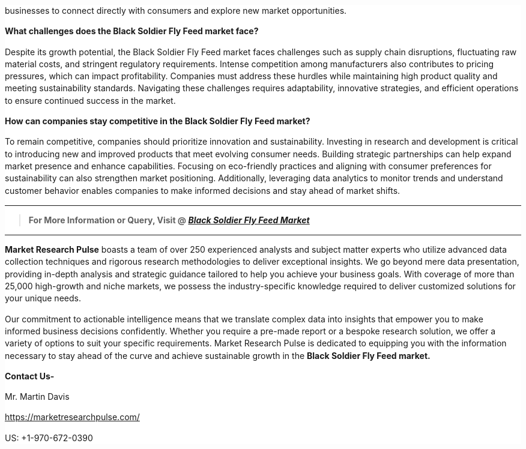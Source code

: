 businesses to connect directly with consumers and explore new market opportunities.</p><p><strong>What challenges does the Black Soldier Fly Feed market face?</strong></p><p>Despite its growth potential, the Black Soldier Fly Feed market faces challenges such as supply chain disruptions, fluctuating raw material costs, and stringent regulatory requirements. Intense competition among manufacturers also contributes to pricing pressures, which can impact profitability. Companies must address these hurdles while maintaining high product quality and meeting sustainability standards. Navigating these challenges requires adaptability, innovative strategies, and efficient operations to ensure continued success in the market.</p><p><strong>How can companies stay competitive in the Black Soldier Fly Feed market?</strong></p><p>To remain competitive, companies should prioritize innovation and sustainability. Investing in research and development is critical to introducing new and improved products that meet evolving consumer needs. Building strategic partnerships can help expand market presence and enhance capabilities. Focusing on eco-friendly practices and aligning with consumer preferences for sustainability can also strengthen market positioning. Additionally, leveraging data analytics to monitor trends and understand customer behavior enables companies to make informed decisions and stay ahead of market shifts.</p><hr /><blockquote><p><strong>For More Information or Query, Visit @&nbsp;<em><a href="https://marketresearchpulse.com/report/71195/black-soldier-fly-feed-market?utm_source=Linkedin&utm_medium=0116">Black Soldier Fly Feed Market</a></em></strong></p></blockquote><hr /><p><strong>Market Research Pulse</strong> boasts a team of over 250 experienced analysts and subject matter experts who utilize advanced data collection techniques and rigorous research methodologies to deliver exceptional insights. We go beyond mere data presentation, providing in-depth analysis and strategic guidance tailored to help you achieve your business goals. With coverage of more than 25,000 high-growth and niche markets, we possess the industry-specific knowledge required to deliver customized solutions for your unique needs.</p><p>Our commitment to actionable intelligence means that we translate complex data into insights that empower you to make informed business decisions confidently. Whether you require a pre-made report or a bespoke research solution, we offer a variety of options to suit your specific requirements. Market Research Pulse is dedicated to equipping you with the information necessary to stay ahead of the curve and achieve sustainable growth in the <strong>Black Soldier Fly Feed market.</strong></p><p><strong>Contact Us-</strong></p><p>Mr. Martin Davis</p><p>https://marketresearchpulse.com/</p><p>US: +1-970-672-0390</p>
